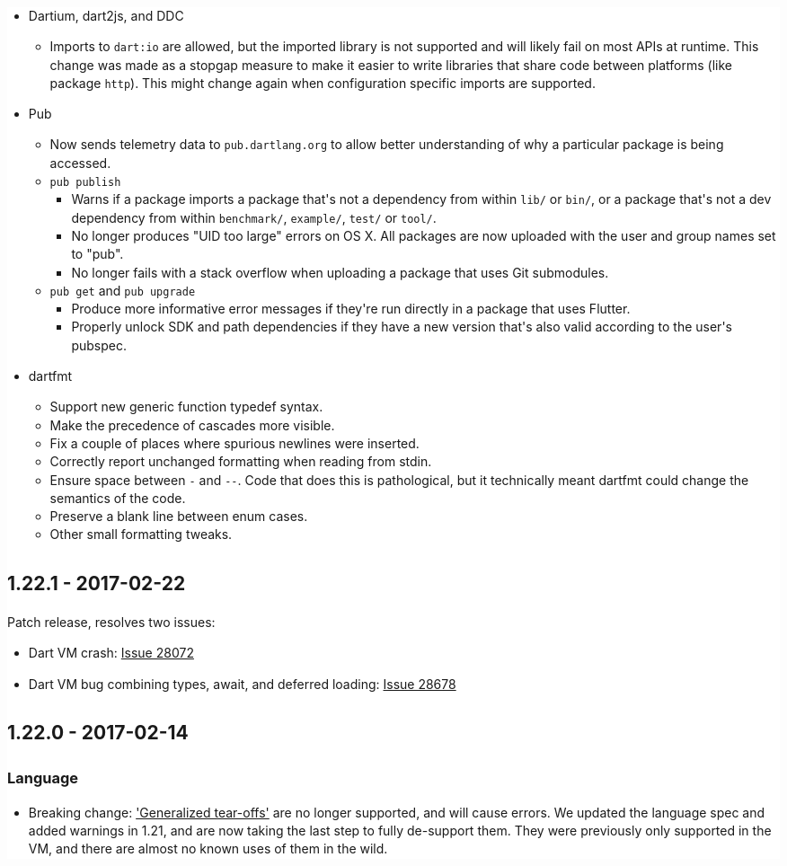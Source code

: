 * Dartium, dart2js, and DDC

  * Imports to `dart:io` are allowed, but the imported library is not supported
    and will likely fail on most APIs at runtime. This change was made as a
    stopgap measure to make it easier to write libraries that share code between
    platforms (like package `http`). This might change again when configuration
    specific imports are supported.

* Pub
  * Now sends telemetry data to `pub.dartlang.org` to allow better understanding
    of why a particular package is being accessed.
  * `pub publish`
    * Warns if a package imports a package that's not a dependency from within
      `lib/` or `bin/`, or a package that's not a dev dependency from within
      `benchmark/`, `example/`, `test/` or `tool/`.
    * No longer produces "UID too large" errors on OS X. All packages are now
      uploaded with the user and group names set to "pub".
    * No longer fails with a stack overflow when uploading a package that uses
      Git submodules.
  * `pub get` and `pub upgrade`
    * Produce more informative error messages if they're run directly in a
      package that uses Flutter.
    * Properly unlock SDK and path dependencies if they have a new version
      that's also valid according to the user's pubspec.

* dartfmt
  * Support new generic function typedef syntax.
  * Make the precedence of cascades more visible.
  * Fix a couple of places where spurious newlines were inserted.
  * Correctly report unchanged formatting when reading from stdin.
  * Ensure space between `-` and `--`. Code that does this is pathological, but
    it technically meant dartfmt could change the semantics of the code.
  * Preserve a blank line between enum cases.
  * Other small formatting tweaks.


## 1.22.1 - 2017-02-22

Patch release, resolves two issues:
* Dart VM crash: [Issue 28072](https://github.com/dart-lang/sdk/issues/28757)

* Dart VM bug combining types, await, and deferred loading: [Issue 28678](https://github.com/dart-lang/sdk/issues/28678)


## 1.22.0 - 2017-02-14

### Language

  * Breaking change:
    ['Generalized tear-offs'](https://github.com/gbracha/generalizedTearOffs/blob/master/proposal.md)
    are no longer supported, and will cause errors. We updated the language spec
    and added warnings in 1.21, and are now taking the last step to fully
    de-support them. They were previously only supported in the VM, and there
    are almost no known uses of them in the wild.
